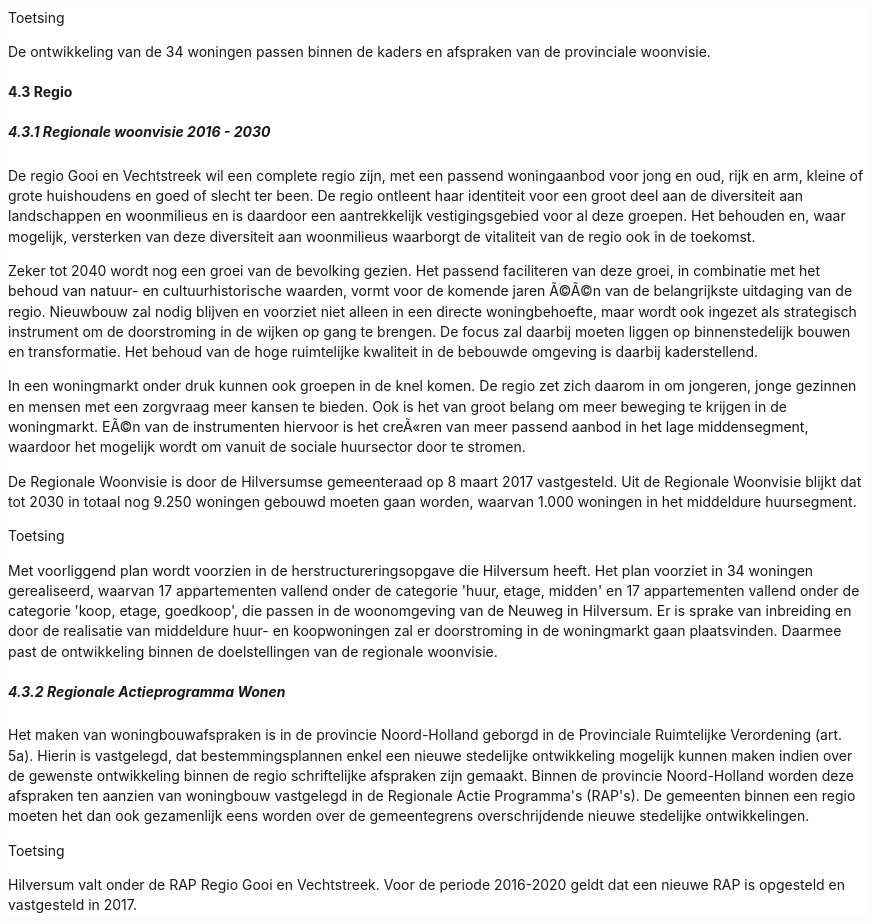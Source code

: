 Toetsing

De ontwikkeling van de 34 woningen passen binnen de kaders en afspraken van de provinciale woonvisie.

#### 4\.3 Regio

##### 4\.3\.1 Regionale woonvisie 2016 \- 2030

De regio Gooi en Vechtstreek wil een complete regio zijn, met een passend woningaanbod voor jong en oud, rijk en arm, kleine of grote huishoudens en goed of slecht ter been. De regio ontleent haar identiteit voor een groot deel aan de diversiteit aan landschappen en woonmilieus en is daardoor een aantrekkelijk vestigingsgebied voor al deze groepen. Het behouden en, waar mogelijk, versterken van deze diversiteit aan woonmilieus waarborgt de vitaliteit van de regio ook in de toekomst.

Zeker tot 2040 wordt nog een groei van de bevolking gezien. Het passend faciliteren van deze groei, in combinatie met het behoud van natuur\- en cultuurhistorische waarden, vormt voor de komende jaren Ã©Ã©n van de belangrijkste uitdaging van de regio. Nieuwbouw zal nodig blijven en voorziet niet alleen in een directe woningbehoefte, maar wordt ook ingezet als strategisch instrument om de doorstroming in de wijken op gang te brengen. De focus zal daarbij moeten liggen op binnenstedelijk bouwen en transformatie. Het behoud van de hoge ruimtelijke kwaliteit in de bebouwde omgeving is daarbij kaderstellend.

In een woningmarkt onder druk kunnen ook groepen in de knel komen. De regio zet zich daarom in om jongeren, jonge gezinnen en mensen met een zorgvraag meer kansen te bieden. Ook is het van groot belang om meer beweging te krijgen in de woningmarkt. EÃ©n van de instrumenten hiervoor is het creÃ«ren van meer passend aanbod in het lage middensegment, waardoor het mogelijk wordt om vanuit de sociale huursector door te stromen.

De Regionale Woonvisie is door de Hilversumse gemeenteraad op 8 maart 2017 vastgesteld. Uit de Regionale Woonvisie blijkt dat tot 2030 in totaal nog 9\.250 woningen gebouwd moeten gaan worden, waarvan 1\.000 woningen in het middeldure huursegment.

Toetsing

Met voorliggend plan wordt voorzien in de herstructureringsopgave die Hilversum heeft. Het plan voorziet in 34 woningen gerealiseerd, waarvan 17 appartementen vallend onder de categorie 'huur, etage, midden' en 17 appartementen vallend onder de categorie 'koop, etage, goedkoop', die passen in de woonomgeving van de Neuweg in Hilversum. Er is sprake van inbreiding en door de realisatie van middeldure huur\- en koopwoningen zal er doorstroming in de woningmarkt gaan plaatsvinden. Daarmee past de ontwikkeling binnen de doelstellingen van de regionale woonvisie.

##### 4\.3\.2 Regionale Actieprogramma Wonen

Het maken van woningbouwafspraken is in de provincie Noord\-Holland geborgd in de Provinciale Ruimtelijke Verordening (art. 5a). Hierin is vastgelegd, dat bestemmingsplannen enkel een nieuwe stedelijke ontwikkeling mogelijk kunnen maken indien over de gewenste ontwikkeling binnen de regio schriftelijke afspraken zijn gemaakt. Binnen de provincie Noord\-Holland worden deze afspraken ten aanzien van woningbouw vastgelegd in de Regionale Actie Programma's (RAP's). De gemeenten binnen een regio moeten het dan ook gezamenlijk eens worden over de gemeentegrens overschrijdende nieuwe stedelijke ontwikkelingen.

Toetsing

Hilversum valt onder de RAP Regio Gooi en Vechtstreek. Voor de periode 2016\-2020 geldt dat een nieuwe RAP is opgesteld en vastgesteld in 2017\.
